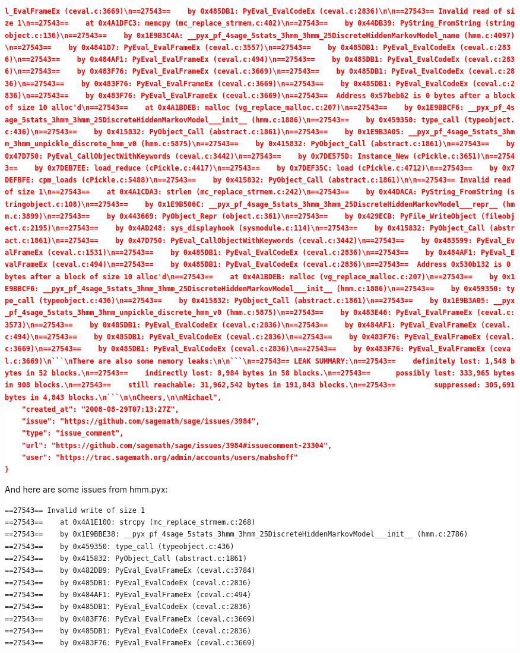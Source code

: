 ```json
l_EvalFrameEx (ceval.c:3669)\n==27543==    by 0x485DB1: PyEval_EvalCodeEx (ceval.c:2836)\n\n==27543== Invalid read of size 1\n==27543==    at 0x4A1DFC3: memcpy (mc_replace_strmem.c:402)\n==27543==    by 0x44DB39: PyString_FromString (stringobject.c:136)\n==27543==    by 0x1E9B3C4A: __pyx_pf_4sage_5stats_3hmm_3hmm_25DiscreteHiddenMarkovModel_name (hmm.c:4097)\n==27543==    by 0x4841D7: PyEval_EvalFrameEx (ceval.c:3557)\n==27543==    by 0x485DB1: PyEval_EvalCodeEx (ceval.c:2836)\n==27543==    by 0x484AF1: PyEval_EvalFrameEx (ceval.c:494)\n==27543==    by 0x485DB1: PyEval_EvalCodeEx (ceval.c:2836)\n==27543==    by 0x483F76: PyEval_EvalFrameEx (ceval.c:3669)\n==27543==    by 0x485DB1: PyEval_EvalCodeEx (ceval.c:2836)\n==27543==    by 0x483F76: PyEval_EvalFrameEx (ceval.c:3669)\n==27543==    by 0x485DB1: PyEval_EvalCodeEx (ceval.c:2836)\n==27543==    by 0x483F76: PyEval_EvalFrameEx (ceval.c:3669)\n==27543==  Address 0x57beb62 is 0 bytes after a block of size 10 alloc'd\n==27543==    at 0x4A1BDEB: malloc (vg_replace_malloc.c:207)\n==27543==    by 0x1E9BBCF6: __pyx_pf_4sage_5stats_3hmm_3hmm_25DiscreteHiddenMarkovModel___init__ (hmm.c:1886)\n==27543==    by 0x459350: type_call (typeobject.c:436)\n==27543==    by 0x415832: PyObject_Call (abstract.c:1861)\n==27543==    by 0x1E9B3A05: __pyx_pf_4sage_5stats_3hmm_3hmm_unpickle_discrete_hmm_v0 (hmm.c:5875)\n==27543==    by 0x415832: PyObject_Call (abstract.c:1861)\n==27543==    by 0x47D750: PyEval_CallObjectWithKeywords (ceval.c:3442)\n==27543==    by 0x7DE575D: Instance_New (cPickle.c:3651)\n==27543==    by 0x7DEB7EE: load_reduce (cPickle.c:4417)\n==27543==    by 0x7DEF35C: load (cPickle.c:4712)\n==27543==    by 0x7DEFBFE: cpm_loads (cPickle.c:5488)\n==27543==    by 0x415832: PyObject_Call (abstract.c:1861)\n\n==27543== Invalid read of size 1\n==27543==    at 0x4A1CDA3: strlen (mc_replace_strmem.c:242)\n==27543==    by 0x44DACA: PyString_FromString (stringobject.c:108)\n==27543==    by 0x1E9B506C: __pyx_pf_4sage_5stats_3hmm_3hmm_25DiscreteHiddenMarkovModel___repr__ (hmm.c:3899)\n==27543==    by 0x443669: PyObject_Repr (object.c:361)\n==27543==    by 0x429ECB: PyFile_WriteObject (fileobject.c:2195)\n==27543==    by 0x4AD248: sys_displayhook (sysmodule.c:114)\n==27543==    by 0x415832: PyObject_Call (abstract.c:1861)\n==27543==    by 0x47D750: PyEval_CallObjectWithKeywords (ceval.c:3442)\n==27543==    by 0x483599: PyEval_EvalFrameEx (ceval.c:1531)\n==27543==    by 0x485DB1: PyEval_EvalCodeEx (ceval.c:2836)\n==27543==    by 0x484AF1: PyEval_EvalFrameEx (ceval.c:494)\n==27543==    by 0x485DB1: PyEval_EvalCodeEx (ceval.c:2836)\n==27543==  Address 0x530b132 is 0 bytes after a block of size 10 alloc'd\n==27543==    at 0x4A1BDEB: malloc (vg_replace_malloc.c:207)\n==27543==    by 0x1E9BBCF6: __pyx_pf_4sage_5stats_3hmm_3hmm_25DiscreteHiddenMarkovModel___init__ (hmm.c:1886)\n==27543==    by 0x459350: type_call (typeobject.c:436)\n==27543==    by 0x415832: PyObject_Call (abstract.c:1861)\n==27543==    by 0x1E9B3A05: __pyx_pf_4sage_5stats_3hmm_3hmm_unpickle_discrete_hmm_v0 (hmm.c:5875)\n==27543==    by 0x483E46: PyEval_EvalFrameEx (ceval.c:3573)\n==27543==    by 0x485DB1: PyEval_EvalCodeEx (ceval.c:2836)\n==27543==    by 0x484AF1: PyEval_EvalFrameEx (ceval.c:494)\n==27543==    by 0x485DB1: PyEval_EvalCodeEx (ceval.c:2836)\n==27543==    by 0x483F76: PyEval_EvalFrameEx (ceval.c:3669)\n==27543==    by 0x485DB1: PyEval_EvalCodeEx (ceval.c:2836)\n==27543==    by 0x483F76: PyEval_EvalFrameEx (ceval.c:3669)\n```\nThere are also some memory leaks:\n\n```\n==27543== LEAK SUMMARY:\n==27543==    definitely lost: 1,548 bytes in 52 blocks.\n==27543==    indirectly lost: 8,984 bytes in 58 blocks.\n==27543==      possibly lost: 333,965 bytes in 908 blocks.\n==27543==    still reachable: 31,962,542 bytes in 191,843 blocks.\n==27543==         suppressed: 305,691 bytes in 4,843 blocks.\n```\n\nCheers,\n\nMichael",
    "created_at": "2008-08-29T07:13:27Z",
    "issue": "https://github.com/sagemath/sage/issues/3984",
    "type": "issue_comment",
    "url": "https://github.com/sagemath/sage/issues/3984#issuecomment-23304",
    "user": "https://trac.sagemath.org/admin/accounts/users/mabshoff"
}
```

<a id='comment:3'></a>
And here are some issues from hmm.pyx:

```
==27543== Invalid write of size 1
==27543==    at 0x4A1E100: strcpy (mc_replace_strmem.c:268)
==27543==    by 0x1E9BBE38: __pyx_pf_4sage_5stats_3hmm_3hmm_25DiscreteHiddenMarkovModel___init__ (hmm.c:2786)
==27543==    by 0x459350: type_call (typeobject.c:436)
==27543==    by 0x415832: PyObject_Call (abstract.c:1861)
==27543==    by 0x482DB9: PyEval_EvalFrameEx (ceval.c:3784)
==27543==    by 0x485DB1: PyEval_EvalCodeEx (ceval.c:2836)
==27543==    by 0x484AF1: PyEval_EvalFrameEx (ceval.c:494)
==27543==    by 0x485DB1: PyEval_EvalCodeEx (ceval.c:2836)
==27543==    by 0x483F76: PyEval_EvalFrameEx (ceval.c:3669)
==27543==    by 0x485DB1: PyEval_EvalCodeEx (ceval.c:2836)
==27543==    by 0x483F76: PyEval_EvalFrameEx (ceval.c:3669)
```